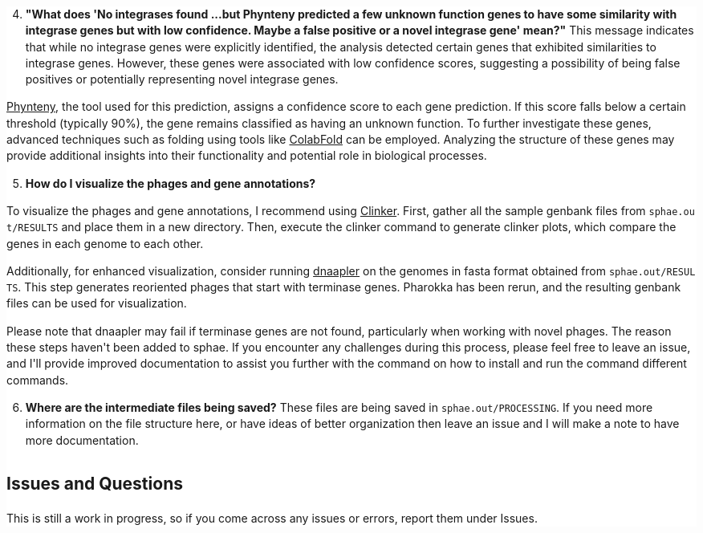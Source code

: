 4. **"What does 'No integrases found ...but Phynteny predicted a few unknown function genes to have some similarity with integrase genes but with low confidence. Maybe a false positive or a novel integrase gene' mean?"**
  This message indicates that while no integrase genes were explicitly identified, the analysis detected certain genes that exhibited similarities to integrase genes. However, these genes were associated with low confidence scores, suggesting a possibility of being false positives or potentially representing novel integrase genes.

  [Phynteny](https://github.com/susiegriggo/Phynteny), the tool used for this prediction, assigns a confidence score to each gene prediction. If this score falls below a certain threshold (typically 90%), the gene remains classified as having an unknown function. To further investigate these genes, advanced techniques such as folding using tools like [ColabFold](https://github.com/sokrypton/ColabFold) can be employed. Analyzing the structure of these genes may provide additional insights into their functionality and potential role in biological processes.

5. **How do I visualize the phages and gene annotations?**

  To visualize the phages and gene annotations, I recommend using [Clinker](https://github.com/gamcil/clinker). First, gather all the sample genbank files from `sphae.out/RESULTS` and place them in a new directory. Then, execute the clinker command to generate clinker plots, which compare the genes in each genome to each other.

  Additionally, for enhanced visualization, consider running [dnaapler](https://github.com/gbouras13/dnaapler) on the genomes in fasta format obtained from `sphae.out/RESULTS`. This step generates reoriented phages that start with terminase genes. Pharokka has been rerun, and the resulting genbank files can be used for visualization. 

  Please note that dnaapler may fail if terminase genes are not found, particularly when working with novel phages. The reason these steps haven't been added to sphae. If you encounter any challenges during this process, please feel free to leave an issue, and I'll provide improved documentation to assist you further with the command on how to install and run the command different commands. 

6. **Where are the intermediate files being saved?**
   These files are being saved in `sphae.out/PROCESSING`. If you need more information on the file structure here, or have ideas of better organization then leave an issue and I will make a note to have more documentation. 

## Issues and Questions

This is still a work in progress, so if you come across any issues or errors, report them under Issues. 

